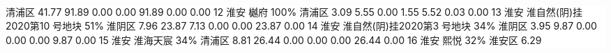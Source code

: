 清浦区
41.77
91.89
0.00
0.00
91.89
0.00
0.00
12
淮安
樾府
100%
清浦区
3.09
5.55
0.00
1.55
5.52
0.03
0.00
13
淮安
淮自然(阴)挂2020第10
号地块
51%
淮阴区
7.96
23.87
7.13
0.00
0.00
23.87
0.00
14
淮安
淮自然(阴)挂2020第3
号地块
34%
淮阴区
3.95
9.87
0.00
0.00
0.00
9.87
0.00
15
淮安
淮海天宸
34%
清浦区
8.81
26.44
0.00
0.00
0.00
26.44
0.00
16
淮安
熙悦
32%
淮安区
6.29